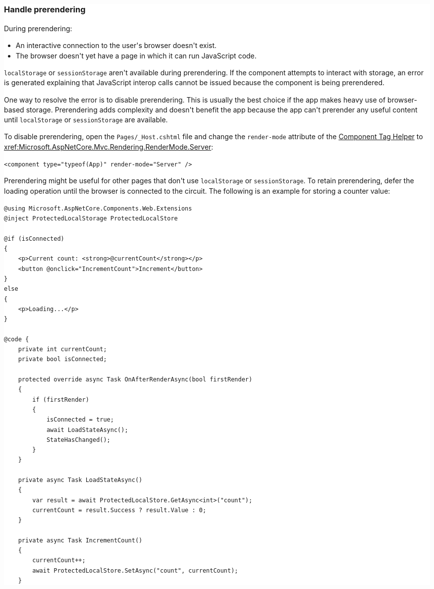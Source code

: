 ### Handle prerendering

During prerendering:

* An interactive connection to the user's browser doesn't exist.
* The browser doesn't yet have a page in which it can run JavaScript code.

`localStorage` or `sessionStorage` aren't available during prerendering. If the component attempts to interact with storage, an error is generated explaining that JavaScript interop calls cannot be issued because the component is being prerendered.

One way to resolve the error is to disable prerendering. This is usually the best choice if the app makes heavy use of browser-based storage. Prerendering adds complexity and doesn't benefit the app because the app can't prerender any useful content until `localStorage` or `sessionStorage` are available.

To disable prerendering, open the `Pages/_Host.cshtml` file and change the `render-mode` attribute of the [Component Tag Helper](xref:mvc/views/tag-helpers/builtin-th/component-tag-helper) to <xref:Microsoft.AspNetCore.Mvc.Rendering.RenderMode.Server>:

```cshtml
<component type="typeof(App)" render-mode="Server" />
```

Prerendering might be useful for other pages that don't use `localStorage` or `sessionStorage`. To retain prerendering, defer the loading operation until the browser is connected to the circuit. The following is an example for storing a counter value:

```razor
@using Microsoft.AspNetCore.Components.Web.Extensions
@inject ProtectedLocalStorage ProtectedLocalStore

@if (isConnected)
{
    <p>Current count: <strong>@currentCount</strong></p>
    <button @onclick="IncrementCount">Increment</button>
}
else
{
    <p>Loading...</p>
}

@code {
    private int currentCount;
    private bool isConnected;

    protected override async Task OnAfterRenderAsync(bool firstRender)
    {
        if (firstRender)
        {
            isConnected = true;
            await LoadStateAsync();
            StateHasChanged();
        }
    }

    private async Task LoadStateAsync()
    {
        var result = await ProtectedLocalStore.GetAsync<int>("count");
        currentCount = result.Success ? result.Value : 0;
    }

    private async Task IncrementCount()
    {
        currentCount++;
        await ProtectedLocalStore.SetAsync("count", currentCount);
    }
```